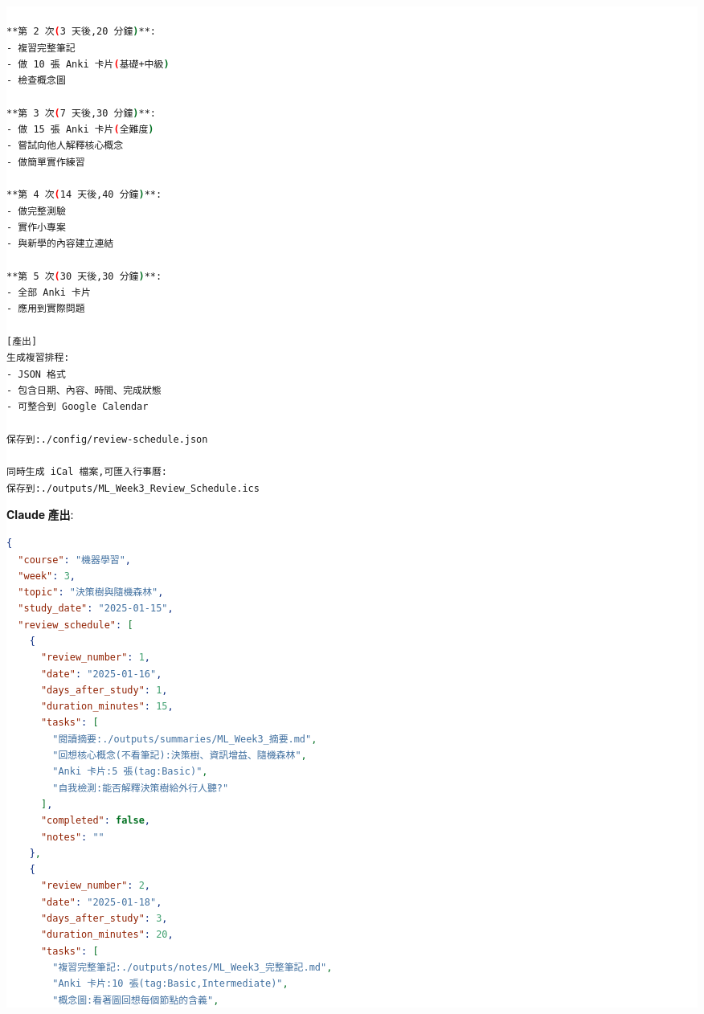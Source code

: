 ```bash

**第 2 次(3 天後,20 分鐘)**:
- 複習完整筆記
- 做 10 張 Anki 卡片(基礎+中級)
- 檢查概念圖

**第 3 次(7 天後,30 分鐘)**:
- 做 15 張 Anki 卡片(全難度)
- 嘗試向他人解釋核心概念
- 做簡單實作練習

**第 4 次(14 天後,40 分鐘)**:
- 做完整測驗
- 實作小專案
- 與新學的內容建立連結

**第 5 次(30 天後,30 分鐘)**:
- 全部 Anki 卡片
- 應用到實際問題

[產出]
生成複習排程:
- JSON 格式
- 包含日期、內容、時間、完成狀態
- 可整合到 Google Calendar

保存到:./config/review-schedule.json

同時生成 iCal 檔案,可匯入行事曆:
保存到:./outputs/ML_Week3_Review_Schedule.ics
```

**Claude 產出**:

```json
{
  "course": "機器學習",
  "week": 3,
  "topic": "決策樹與隨機森林",
  "study_date": "2025-01-15",
  "review_schedule": [
    {
      "review_number": 1,
      "date": "2025-01-16",
      "days_after_study": 1,
      "duration_minutes": 15,
      "tasks": [
        "閱讀摘要:./outputs/summaries/ML_Week3_摘要.md",
        "回想核心概念(不看筆記):決策樹、資訊增益、隨機森林",
        "Anki 卡片:5 張(tag:Basic)",
        "自我檢測:能否解釋決策樹給外行人聽?"
      ],
      "completed": false,
      "notes": ""
    },
    {
      "review_number": 2,
      "date": "2025-01-18",
      "days_after_study": 3,
      "duration_minutes": 20,
      "tasks": [
        "複習完整筆記:./outputs/notes/ML_Week3_完整筆記.md",
        "Anki 卡片:10 張(tag:Basic,Intermediate)",
        "概念圖:看著圖回想每個節點的含義",
```